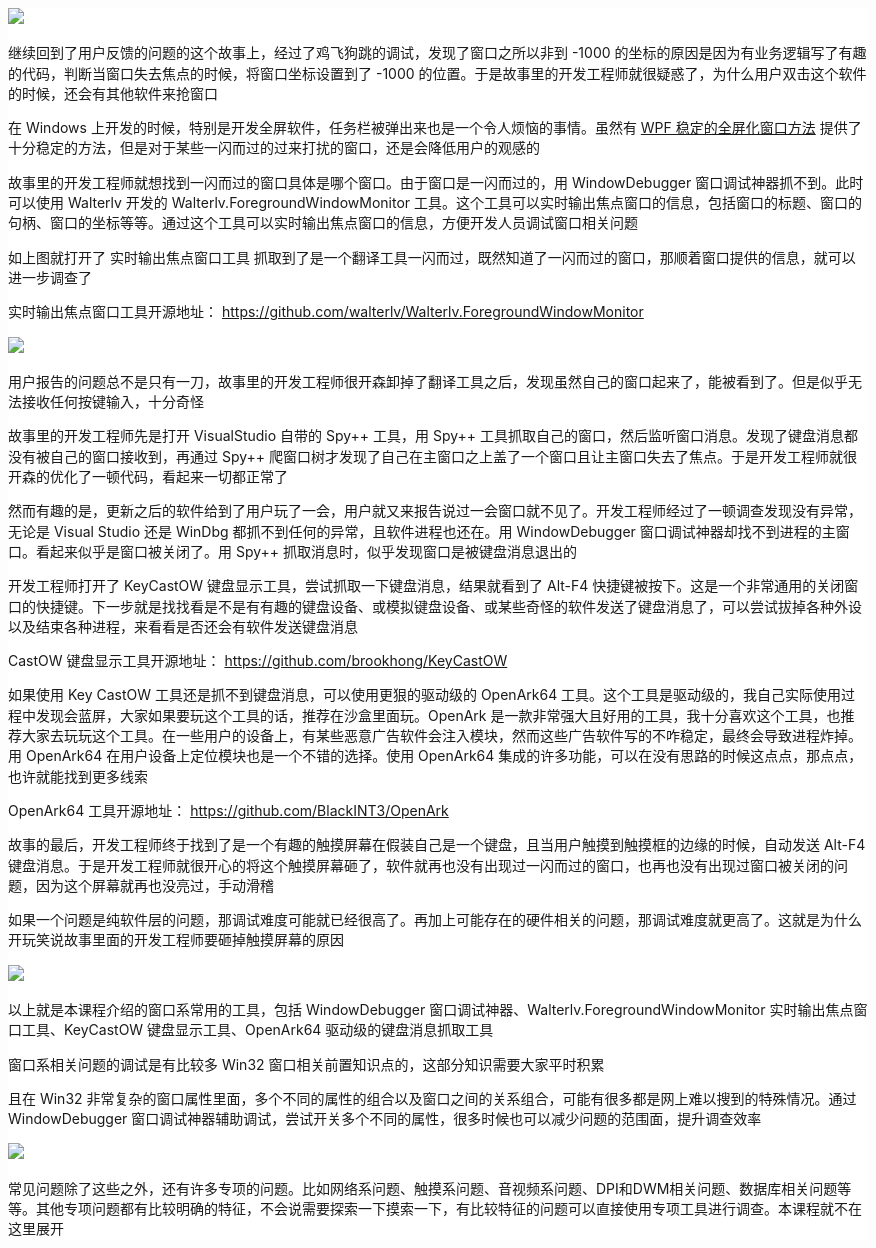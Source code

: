 ![](http://cdn.lindexi.site/lindexi%2F2024919912468473.jpg)

继续回到了用户反馈的问题的这个故事上，经过了鸡飞狗跳的调试，发现了窗口之所以非到 -1000 的坐标的原因是因为有业务逻辑写了有趣的代码，判断当窗口失去焦点的时候，将窗口坐标设置到了 -1000 的位置。于是故事里的开发工程师就很疑惑了，为什么用户双击这个软件的时候，还会有其他软件来抢窗口

在 Windows 上开发的时候，特别是开发全屏软件，任务栏被弹出来也是一个令人烦恼的事情。虽然有 [WPF 稳定的全屏化窗口方法](https://blog.lindexi.com/post/WPF-%E7%A8%B3%E5%AE%9A%E7%9A%84%E5%85%A8%E5%B1%8F%E5%8C%96%E7%AA%97%E5%8F%A3%E6%96%B9%E6%B3%95.html ) 提供了十分稳定的方法，但是对于某些一闪而过的过来打扰的窗口，还是会降低用户的观感的

故事里的开发工程师就想找到一闪而过的窗口具体是哪个窗口。由于窗口是一闪而过的，用 WindowDebugger 窗口调试神器抓不到。此时可以使用 Walterlv 开发的 Walterlv.ForegroundWindowMonitor 工具。这个工具可以实时输出焦点窗口的信息，包括窗口的标题、窗口的句柄、窗口的坐标等等。通过这个工具可以实时输出焦点窗口的信息，方便开发人员调试窗口相关问题

如上图就打开了 实时输出焦点窗口工具 抓取到了是一个翻译工具一闪而过，既然知道了一闪而过的窗口，那顺着窗口提供的信息，就可以进一步调查了

实时输出焦点窗口工具开源地址： <https://github.com/walterlv/Walterlv.ForegroundWindowMonitor>


![](http://cdn.lindexi.site/lindexi%2F2024919912582544.jpg)

用户报告的问题总不是只有一刀，故事里的开发工程师很开森卸掉了翻译工具之后，发现虽然自己的窗口起来了，能被看到了。但是似乎无法接收任何按键输入，十分奇怪

故事里的开发工程师先是打开 VisualStudio 自带的 Spy++ 工具，用 Spy++ 工具抓取自己的窗口，然后监听窗口消息。发现了键盘消息都没有被自己的窗口接收到，再通过 Spy++ 爬窗口树才发现了自己在主窗口之上盖了一个窗口且让主窗口失去了焦点。于是开发工程师就很开森的优化了一顿代码，看起来一切都正常了

然而有趣的是，更新之后的软件给到了用户玩了一会，用户就又来报告说过一会窗口就不见了。开发工程师经过了一顿调查发现没有异常，无论是 Visual Studio 还是 WinDbg 都抓不到任何的异常，且软件进程也还在。用 WindowDebugger 窗口调试神器却找不到进程的主窗口。看起来似乎是窗口被关闭了。用 Spy++ 抓取消息时，似乎发现窗口是被键盘消息退出的

开发工程师打开了 KeyCastOW 键盘显示工具，尝试抓取一下键盘消息，结果就看到了 Alt-F4 快捷键被按下。这是一个非常通用的关闭窗口的快捷键。下一步就是找找看是不是有有趣的键盘设备、或模拟键盘设备、或某些奇怪的软件发送了键盘消息了，可以尝试拔掉各种外设以及结束各种进程，来看看是否还会有软件发送键盘消息

CastOW 键盘显示工具开源地址： <https://github.com/brookhong/KeyCastOW>

如果使用 Key CastOW 工具还是抓不到键盘消息，可以使用更狠的驱动级的 OpenArk64 工具。这个工具是驱动级的，我自己实际使用过程中发现会蓝屏，大家如果要玩这个工具的话，推荐在沙盒里面玩。OpenArk 是一款非常强大且好用的工具，我十分喜欢这个工具，也推荐大家去玩玩这个工具。在一些用户的设备上，有某些恶意广告软件会注入模块，然而这些广告软件写的不咋稳定，最终会导致进程炸掉。用 OpenArk64 在用户设备上定位模块也是一个不错的选择。使用 OpenArk64 集成的许多功能，可以在没有思路的时候这点点，那点点，也许就能找到更多线索

OpenArk64 工具开源地址： <https://github.com/BlackINT3/OpenArk>

故事的最后，开发工程师终于找到了是一个有趣的触摸屏幕在假装自己是一个键盘，且当用户触摸到触摸框的边缘的时候，自动发送 Alt-F4 键盘消息。于是开发工程师就很开心的将这个触摸屏幕砸了，软件就再也没有出现过一闪而过的窗口，也再也没有出现过窗口被关闭的问题，因为这个屏幕就再也没亮过，手动滑稽

如果一个问题是纯软件层的问题，那调试难度可能就已经很高了。再加上可能存在的硬件相关的问题，那调试难度就更高了。这就是为什么开玩笑说故事里面的开发工程师要砸掉触摸屏幕的原因


![](http://cdn.lindexi.site/lindexi%2F2024919913108638.jpg)

以上就是本课程介绍的窗口系常用的工具，包括 WindowDebugger 窗口调试神器、Walterlv.ForegroundWindowMonitor 实时输出焦点窗口工具、KeyCastOW 键盘显示工具、OpenArk64 驱动级的键盘消息抓取工具

窗口系相关问题的调试是有比较多 Win32 窗口相关前置知识点的，这部分知识需要大家平时积累

且在 Win32 非常复杂的窗口属性里面，多个不同的属性的组合以及窗口之间的关系组合，可能有很多都是网上难以搜到的特殊情况。通过 WindowDebugger 窗口调试神器辅助调试，尝试开关多个不同的属性，很多时候也可以减少问题的范围面，提升调查效率


![](http://cdn.lindexi.site/lindexi%2F2024919913217451.jpg)

常见问题除了这些之外，还有许多专项的问题。比如网络系问题、触摸系问题、音视频系问题、DPI和DWM相关问题、数据库相关问题等等。其他专项问题都有比较明确的特征，不会说需要探索一下摸索一下，有比较特征的问题可以直接使用专项工具进行调查。本课程就不在这里展开
